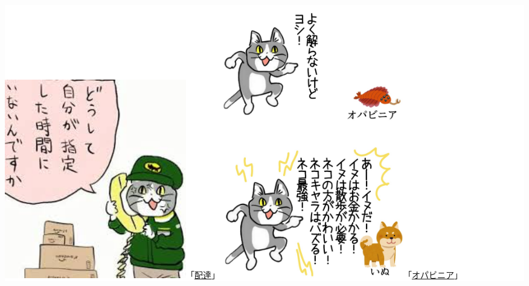 <img width=300 src=./その他/figs/配達.jpg>「[配達](./その他/figs/配達.jpg)」 <img width=300 src=./その他/ネタ/figs/オパビニア.jpg>「[オパビニア](./その他/ネタ/figs/オパビニア.jpg)」